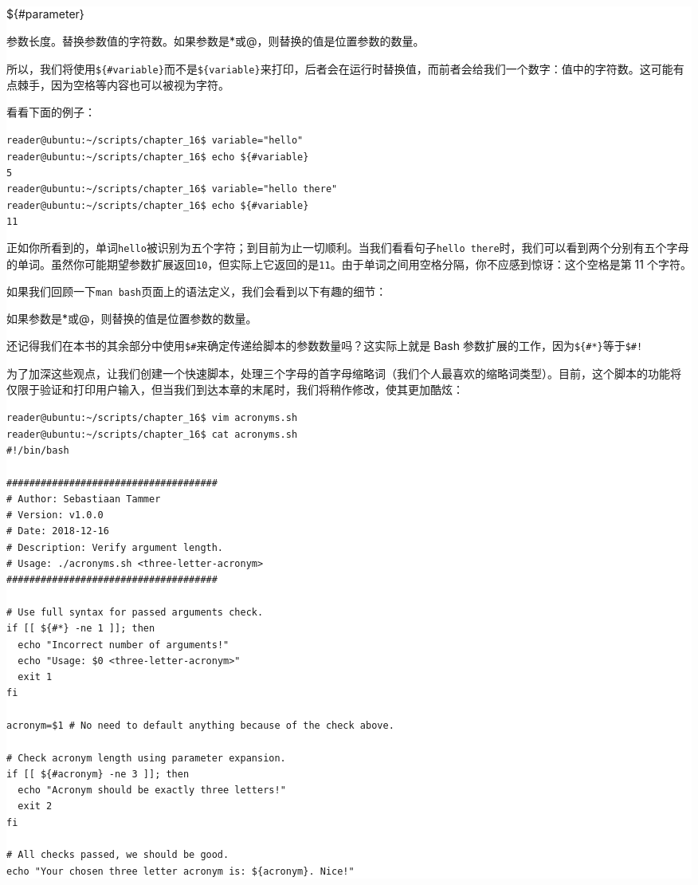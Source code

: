 ${#parameter}

参数长度。替换参数值的字符数。如果参数是*或@，则替换的值是位置参数的数量。

所以，我们将使用`${#variable}`而不是`${variable}`来打印，后者会在运行时替换值，而前者会给我们一个数字：值中的字符数。这可能有点棘手，因为空格等内容也可以被视为字符。

看看下面的例子：

```
reader@ubuntu:~/scripts/chapter_16$ variable="hello"
reader@ubuntu:~/scripts/chapter_16$ echo ${#variable}
5
reader@ubuntu:~/scripts/chapter_16$ variable="hello there"
reader@ubuntu:~/scripts/chapter_16$ echo ${#variable}
11
```

正如你所看到的，单词`hello`被识别为五个字符；到目前为止一切顺利。当我们看看句子`hello there`时，我们可以看到两个分别有五个字母的单词。虽然你可能期望参数扩展返回`10`，但实际上它返回的是`11`。由于单词之间用空格分隔，你不应感到惊讶：这个空格是第 11 个字符。

如果我们回顾一下`man bash`页面上的语法定义，我们会看到以下有趣的细节：

如果参数是*或@，则替换的值是位置参数的数量。

还记得我们在本书的其余部分中使用`$#`来确定传递给脚本的参数数量吗？这实际上就是 Bash 参数扩展的工作，因为`${#*}`等于`$#!`

为了加深这些观点，让我们创建一个快速脚本，处理三个字母的首字母缩略词（我们个人最喜欢的缩略词类型）。目前，这个脚本的功能将仅限于验证和打印用户输入，但当我们到达本章的末尾时，我们将稍作修改，使其更加酷炫：

```
reader@ubuntu:~/scripts/chapter_16$ vim acronyms.sh 
reader@ubuntu:~/scripts/chapter_16$ cat acronyms.sh 
#!/bin/bash

#####################################
# Author: Sebastiaan Tammer
# Version: v1.0.0
# Date: 2018-12-16
# Description: Verify argument length.
# Usage: ./acronyms.sh <three-letter-acronym>
#####################################

# Use full syntax for passed arguments check.
if [[ ${#*} -ne 1 ]]; then
  echo "Incorrect number of arguments!"
  echo "Usage: $0 <three-letter-acronym>"
  exit 1
fi

acronym=$1 # No need to default anything because of the check above.

# Check acronym length using parameter expansion.
if [[ ${#acronym} -ne 3 ]]; then
  echo "Acronym should be exactly three letters!"
  exit 2
fi

# All checks passed, we should be good.
echo "Your chosen three letter acronym is: ${acronym}. Nice!"
```
